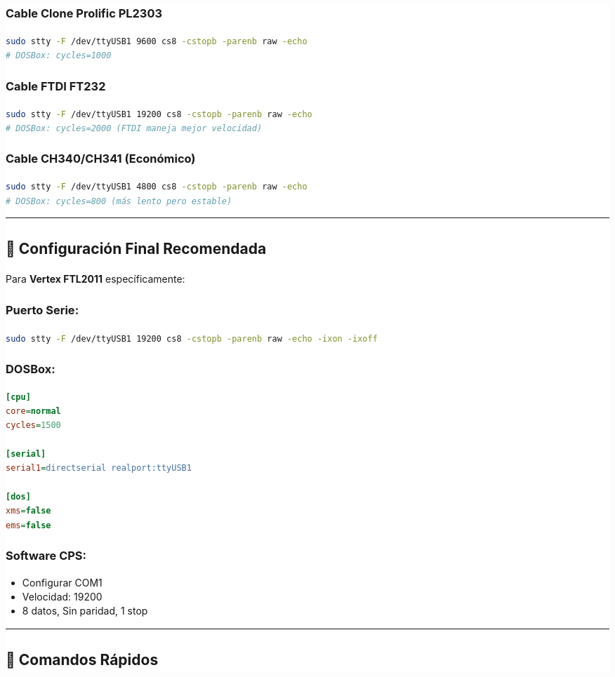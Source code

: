 ### **Cable Clone Prolific PL2303**
```bash
sudo stty -F /dev/ttyUSB1 9600 cs8 -cstopb -parenb raw -echo
# DOSBox: cycles=1000
```

### **Cable FTDI FT232**
```bash
sudo stty -F /dev/ttyUSB1 19200 cs8 -cstopb -parenb raw -echo
# DOSBox: cycles=2000 (FTDI maneja mejor velocidad)
```

### **Cable CH340/CH341 (Económico)**
```bash
sudo stty -F /dev/ttyUSB1 4800 cs8 -cstopb -parenb raw -echo
# DOSBox: cycles=800 (más lento pero estable)
```

---

## 🎯 **Configuración Final Recomendada**

Para **Vertex FTL2011** específicamente:

### **Puerto Serie**:
```bash
sudo stty -F /dev/ttyUSB1 19200 cs8 -cstopb -parenb raw -echo -ixon -ixoff
```

### **DOSBox**:
```ini
[cpu]
core=normal
cycles=1500

[serial] 
serial1=directserial realport:ttyUSB1

[dos]
xms=false
ems=false
```

### **Software CPS**:
- Configurar COM1
- Velocidad: 19200
- 8 datos, Sin paridad, 1 stop

---

## 🚀 **Comandos Rápidos**
